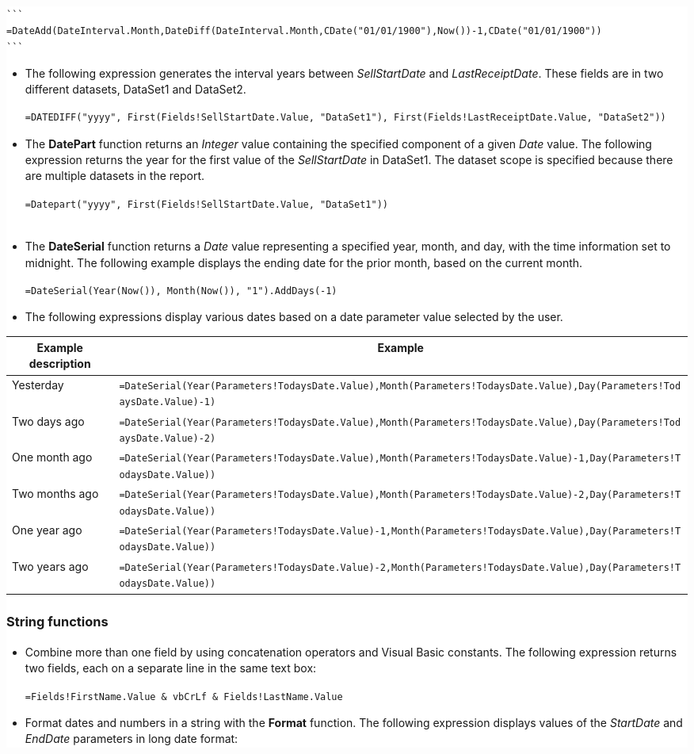     ```  
    =DateAdd(DateInterval.Month,DateDiff(DateInterval.Month,CDate("01/01/1900"),Now())-1,CDate("01/01/1900"))  
    ```  
  
-   The following expression generates the interval years between *SellStartDate* and *LastReceiptDate*. These fields are in two different datasets, DataSet1 and DataSet2.  
  
    ```  
    =DATEDIFF("yyyy", First(Fields!SellStartDate.Value, "DataSet1"), First(Fields!LastReceiptDate.Value, "DataSet2"))  
    ```  
  
-   The **DatePart** function returns an *Integer* value containing the specified component of a given *Date* value. The following expression returns the year for the first value of the *SellStartDate* in DataSet1. The dataset scope is specified because there are multiple datasets in the report.  
  
    ```  
    =Datepart("yyyy", First(Fields!SellStartDate.Value, "DataSet1"))  
  
    ```  
  
-   The **DateSerial** function returns a *Date* value representing a specified year, month, and day, with the time information set to midnight. The following example displays the ending date for the prior month, based on the current month.  
  
    ```  
    =DateSerial(Year(Now()), Month(Now()), "1").AddDays(-1)  
    ```  
  
-   The following expressions display various dates based on a date parameter value selected by the user.  
  
|Example description|Example|  
|-------------------------|-------------|  
|Yesterday|`=DateSerial(Year(Parameters!TodaysDate.Value),Month(Parameters!TodaysDate.Value),Day(Parameters!TodaysDate.Value)-1)`|  
|Two days ago|`=DateSerial(Year(Parameters!TodaysDate.Value),Month(Parameters!TodaysDate.Value),Day(Parameters!TodaysDate.Value)-2)`|  
|One month ago|`=DateSerial(Year(Parameters!TodaysDate.Value),Month(Parameters!TodaysDate.Value)-1,Day(Parameters!TodaysDate.Value))`|  
|Two months ago|`=DateSerial(Year(Parameters!TodaysDate.Value),Month(Parameters!TodaysDate.Value)-2,Day(Parameters!TodaysDate.Value))`|  
|One year ago|`=DateSerial(Year(Parameters!TodaysDate.Value)-1,Month(Parameters!TodaysDate.Value),Day(Parameters!TodaysDate.Value))`|  
|Two years ago|`=DateSerial(Year(Parameters!TodaysDate.Value)-2,Month(Parameters!TodaysDate.Value),Day(Parameters!TodaysDate.Value))`|  
  
###  <a name="StringFunctions"></a> String functions  
  
-   Combine more than one field by using concatenation operators and Visual Basic constants. The following expression returns two fields, each on a separate line in the same text box:  
  
    ```  
    =Fields!FirstName.Value & vbCrLf & Fields!LastName.Value   
    ```  
  
-   Format dates and numbers in a string with the **Format** function. The following expression displays values of the *StartDate* and *EndDate* parameters in long date format:  
  